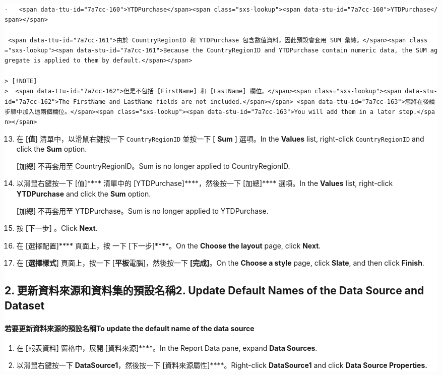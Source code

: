     -   <span data-ttu-id="7a7cc-160">YTDPurchase</span><span class="sxs-lookup"><span data-stu-id="7a7cc-160">YTDPurchase</span></span>  
  
     <span data-ttu-id="7a7cc-161">由於 CountryRegionID 和 YTDPurchase 包含數值資料，因此預設會套用 SUM 彙總。</span><span class="sxs-lookup"><span data-stu-id="7a7cc-161">Because the CountryRegionID and YTDPurchase contain numeric data, the SUM aggregate is applied to them by default.</span></span>  
  
    > [!NOTE]  
    >  <span data-ttu-id="7a7cc-162">但是不包括 [FirstName] 和 [LastName] 欄位。</span><span class="sxs-lookup"><span data-stu-id="7a7cc-162">The FirstName and LastName fields are not included.</span></span> <span data-ttu-id="7a7cc-163">您將在後續步驟中加入這兩個欄位。</span><span class="sxs-lookup"><span data-stu-id="7a7cc-163">You will add them in a later step.</span></span>  
  
13. <span data-ttu-id="7a7cc-164">在 [**值**] 清單中，以滑鼠右鍵按一下 `CountryRegionID` 並按一下 [ **Sum** ] 選項。</span><span class="sxs-lookup"><span data-stu-id="7a7cc-164">In the **Values** list, right-click `CountryRegionID` and click the **Sum** option.</span></span>  
  
     <span data-ttu-id="7a7cc-165">[加總] 不再套用至 CountryRegionID。</span><span class="sxs-lookup"><span data-stu-id="7a7cc-165">Sum is no longer applied to CountryRegionID.</span></span>  
  
14. <span data-ttu-id="7a7cc-166">以滑鼠右鍵按一下 [值]\*\*\*\* 清單中的 [YTDPurchase]\*\*\*\*，然後按一下 [加總]\*\*\*\* 選項。</span><span class="sxs-lookup"><span data-stu-id="7a7cc-166">In the **Values** list, right-click **YTDPurchase** and click the **Sum** option.</span></span>  
  
     <span data-ttu-id="7a7cc-167">[加總] 不再套用至 YTDPurchase。</span><span class="sxs-lookup"><span data-stu-id="7a7cc-167">Sum is no longer applied to YTDPurchase.</span></span>  
  
15. <span data-ttu-id="7a7cc-168">按 [下一步] 。</span><span class="sxs-lookup"><span data-stu-id="7a7cc-168">Click **Next**.</span></span>  
  
16. <span data-ttu-id="7a7cc-169">在 [選擇配置]\*\*\*\* 頁面上，按 一下 [下一步]\*\*\*\*。</span><span class="sxs-lookup"><span data-stu-id="7a7cc-169">On the **Choose the layout** page, click **Next**.</span></span>  
  
17. <span data-ttu-id="7a7cc-170">在 [**選擇樣式**] 頁面上，按一下 [**平板**電腦]，然後按一下 **[完成]**。</span><span class="sxs-lookup"><span data-stu-id="7a7cc-170">On the **Choose a style** page, click **Slate**, and then click **Finish**.</span></span>  
  
##  <a name="2-update-default-names-of-the-data-source-and-dataset"></a><a name="UpdateNames"></a><span data-ttu-id="7a7cc-171">2. 更新資料來源和資料集的預設名稱</span><span class="sxs-lookup"><span data-stu-id="7a7cc-171">2. Update Default Names of the Data Source and Dataset</span></span>  
  
#### <a name="to-update-the-default-name-of-the-data-source"></a><span data-ttu-id="7a7cc-172">若要更新資料來源的預設名稱</span><span class="sxs-lookup"><span data-stu-id="7a7cc-172">To update the default name of the data source</span></span>  
  
1.  <span data-ttu-id="7a7cc-173">在 [報表資料] 窗格中，展開 [資料來源]\*\*\*\*。</span><span class="sxs-lookup"><span data-stu-id="7a7cc-173">In the Report Data pane, expand **Data Sources**.</span></span>  
  
2.  <span data-ttu-id="7a7cc-174">以滑鼠右鍵按一下 **DataSource1**，然後按一下 [資料來源屬性]\*\*\*\*。</span><span class="sxs-lookup"><span data-stu-id="7a7cc-174">Right-click **DataSource1** and click **Data Source Properties.**</span></span>  
  